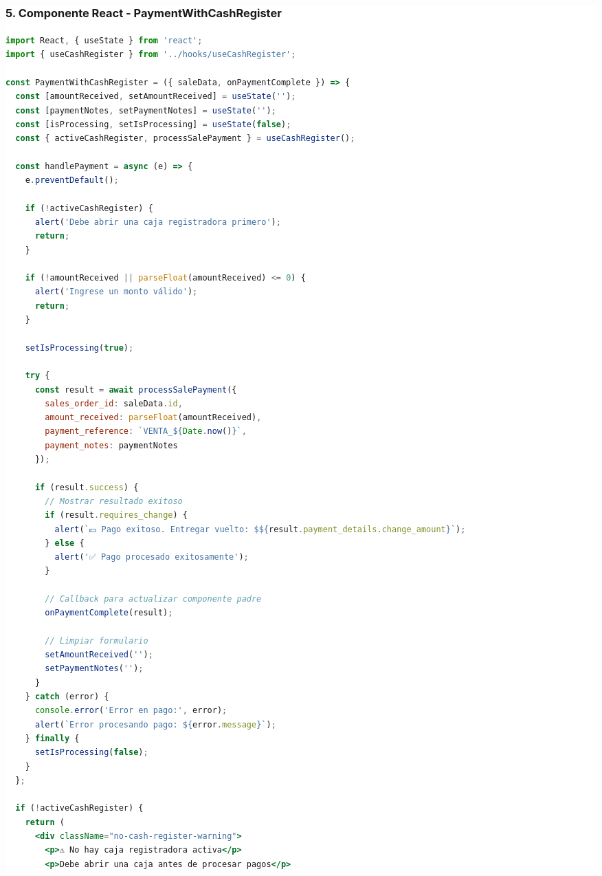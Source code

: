 ### 5. Componente React - PaymentWithCashRegister

```jsx
import React, { useState } from 'react';
import { useCashRegister } from '../hooks/useCashRegister';

const PaymentWithCashRegister = ({ saleData, onPaymentComplete }) => {
  const [amountReceived, setAmountReceived] = useState('');
  const [paymentNotes, setPaymentNotes] = useState('');
  const [isProcessing, setIsProcessing] = useState(false);
  const { activeCashRegister, processSalePayment } = useCashRegister();

  const handlePayment = async (e) => {
    e.preventDefault();
    
    if (!activeCashRegister) {
      alert('Debe abrir una caja registradora primero');
      return;
    }

    if (!amountReceived || parseFloat(amountReceived) <= 0) {
      alert('Ingrese un monto válido');
      return;
    }

    setIsProcessing(true);
    
    try {
      const result = await processSalePayment({
        sales_order_id: saleData.id,
        amount_received: parseFloat(amountReceived),
        payment_reference: `VENTA_${Date.now()}`,
        payment_notes: paymentNotes
      });

      if (result.success) {
        // Mostrar resultado exitoso
        if (result.requires_change) {
          alert(`💵 Pago exitoso. Entregar vuelto: $${result.payment_details.change_amount}`);
        } else {
          alert('✅ Pago procesado exitosamente');
        }
        
        // Callback para actualizar componente padre
        onPaymentComplete(result);
        
        // Limpiar formulario
        setAmountReceived('');
        setPaymentNotes('');
      }
    } catch (error) {
      console.error('Error en pago:', error);
      alert(`Error procesando pago: ${error.message}`);
    } finally {
      setIsProcessing(false);
    }
  };

  if (!activeCashRegister) {
    return (
      <div className="no-cash-register-warning">
        <p>⚠️ No hay caja registradora activa</p>
        <p>Debe abrir una caja antes de procesar pagos</p>
```